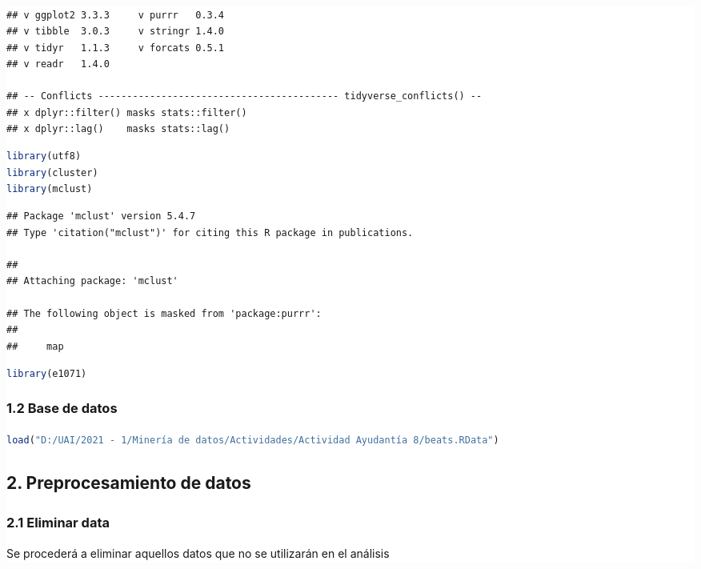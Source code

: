     ## v ggplot2 3.3.3     v purrr   0.3.4
    ## v tibble  3.0.3     v stringr 1.4.0
    ## v tidyr   1.1.3     v forcats 0.5.1
    ## v readr   1.4.0

    ## -- Conflicts ------------------------------------------ tidyverse_conflicts() --
    ## x dplyr::filter() masks stats::filter()
    ## x dplyr::lag()    masks stats::lag()

``` r
library(utf8)
library(cluster)
library(mclust)
```

    ## Package 'mclust' version 5.4.7
    ## Type 'citation("mclust")' for citing this R package in publications.

    ## 
    ## Attaching package: 'mclust'

    ## The following object is masked from 'package:purrr':
    ## 
    ##     map

``` r
library(e1071)
```

### 1.2 Base de datos

``` r
load("D:/UAI/2021 - 1/Minería de datos/Actividades/Actividad Ayudantía 8/beats.RData")
```

## 2. Preprocesamiento de datos

### 2.1 Eliminar data

Se procederá a eliminar aquellos datos que no se utilizarán en el
análisis
